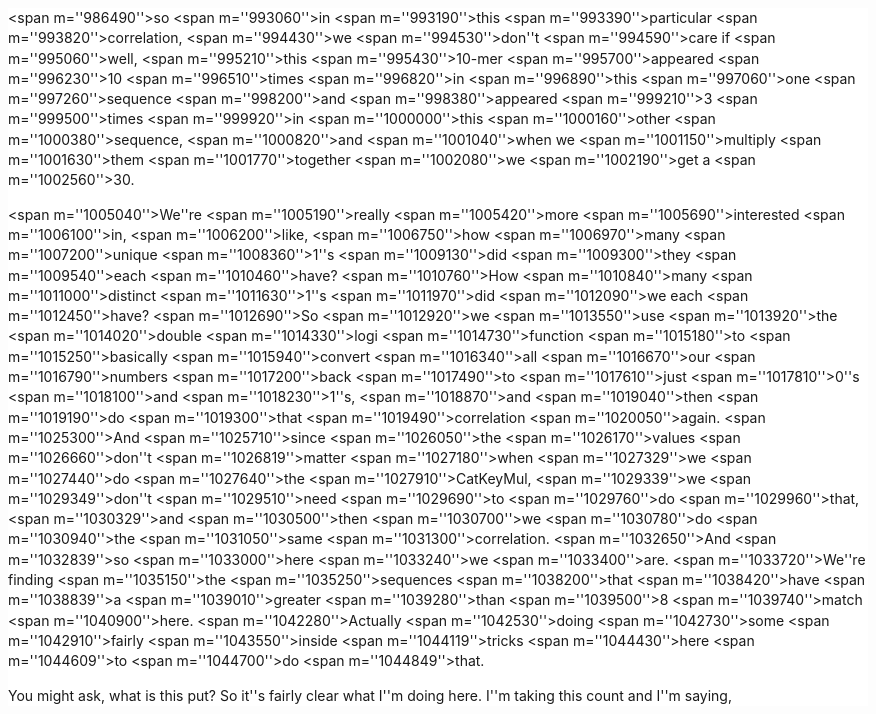   <span m=''986490''>so</span> <span m=''993060''>in</span> <span m=''993190''>this</span>
  <span m=''993390''>particular</span> <span m=''993820''>correlation,</span> <span
  m=''994430''>we</span> <span m=''994530''>don''t</span> <span m=''994590''>care
  if</span> <span m=''995060''>well,</span> <span m=''995210''>this</span> <span m=''995430''>10-mer</span>
  <span m=''995700''>appeared</span> <span m=''996230''>10</span> <span m=''996510''>times</span>
  <span m=''996820''>in</span> <span m=''996890''>this</span> <span m=''997060''>one</span>
  <span m=''997260''>sequence</span> <span m=''998200''>and</span> <span m=''998380''>appeared</span>
  <span m=''999210''>3</span> <span m=''999500''>times</span> <span m=''999920''>in</span>
  <span m=''1000000''>this</span> <span m=''1000160''>other</span> <span m=''1000380''>sequence,</span>
  <span m=''1000820''>and</span> <span m=''1001040''>when we</span> <span m=''1001150''>multiply</span>
  <span m=''1001630''>them</span> <span m=''1001770''>together</span> <span m=''1002080''>we</span>
  <span m=''1002190''>get a</span> <span m=''1002560''>30.</span> </p><p><span m=''1005040''>We''re</span>
  <span m=''1005190''>really</span> <span m=''1005420''>more</span> <span m=''1005690''>interested</span>
  <span m=''1006100''>in,</span> <span m=''1006200''>like,</span> <span m=''1006750''>how</span>
  <span m=''1006970''>many</span> <span m=''1007200''>unique</span> <span m=''1008360''>1''s</span>
  <span m=''1009130''>did</span> <span m=''1009300''>they</span> <span m=''1009540''>each</span>
  <span m=''1010460''>have?</span> <span m=''1010760''>How</span> <span m=''1010840''>many</span>
  <span m=''1011000''>distinct</span> <span m=''1011630''>1''s</span> <span m=''1011970''>did</span>
  <span m=''1012090''>we each</span> <span m=''1012450''>have?</span> <span m=''1012690''>So</span>
  <span m=''1012920''>we</span> <span m=''1013550''>use</span> <span m=''1013920''>the</span>
  <span m=''1014020''>double</span> <span m=''1014330''>logi</span> <span m=''1014730''>function</span>
  <span m=''1015180''>to</span> <span m=''1015250''>basically</span> <span m=''1015940''>convert</span>
  <span m=''1016340''>all</span> <span m=''1016670''>our</span> <span m=''1016790''>numbers</span>
  <span m=''1017200''>back</span> <span m=''1017490''>to</span> <span m=''1017610''>just</span>
  <span m=''1017810''>0''s</span> <span m=''1018100''>and</span> <span m=''1018230''>1''s,</span>
  <span m=''1018870''>and</span> <span m=''1019040''>then</span> <span m=''1019190''>do</span>
  <span m=''1019300''>that</span> <span m=''1019490''>correlation</span> <span m=''1020050''>again.</span>
  <span m=''1025300''>And</span> <span m=''1025710''>since</span> <span m=''1026050''>the</span>
  <span m=''1026170''>values</span> <span m=''1026660''>don''t</span> <span m=''1026819''>matter</span>
  <span m=''1027180''>when</span> <span m=''1027329''>we</span> <span m=''1027440''>do</span>
  <span m=''1027640''>the</span> <span m=''1027910''>CatKeyMul,</span> <span m=''1029339''>we</span>
  <span m=''1029349''>don''t</span> <span m=''1029510''>need</span> <span m=''1029690''>to</span>
  <span m=''1029760''>do</span> <span m=''1029960''>that,</span> <span m=''1030329''>and</span>
  <span m=''1030500''>then</span> <span m=''1030700''>we</span> <span m=''1030780''>do</span>
  <span m=''1030940''>the</span> <span m=''1031050''>same</span> <span m=''1031300''>correlation.</span>
  <span m=''1032650''>And</span> <span m=''1032839''>so</span> <span m=''1033000''>here</span>
  <span m=''1033240''>we</span> <span m=''1033400''>are.</span> <span m=''1033720''>We''re
  finding</span> <span m=''1035150''>the</span> <span m=''1035250''>sequences</span>
  <span m=''1038200''>that</span> <span m=''1038420''>have</span> <span m=''1038839''>a</span>
  <span m=''1039010''>greater</span> <span m=''1039280''>than</span> <span m=''1039500''>8</span>
  <span m=''1039740''>match</span> <span m=''1040900''>here.</span> <span m=''1042280''>Actually</span>
  <span m=''1042530''>doing</span> <span m=''1042730''>some</span> <span m=''1042910''>fairly</span>
  <span m=''1043550''>inside</span> <span m=''1044119''>tricks</span> <span m=''1044430''>here</span>
  <span m=''1044609''>to</span> <span m=''1044700''>do</span> <span m=''1044849''>that.</span>
  </p><p><span m=''1047670''>You</span> <span m=''1047770''>might</span> <span m=''1047940''>ask,</span>
  <span m=''1048099''>what</span> <span m=''1048420''>is</span> <span m=''1048670''>this</span>
  <span m=''1048890''>put?</span> <span m=''1049320''>So</span> <span m=''1049570''>it''s</span>
  <span m=''1049780''>fairly</span> <span m=''1050070''>clear</span> <span m=''1050320''>what</span>
  <span m=''1050420''>I''m</span> <span m=''1050540''>doing</span> <span m=''1050850''>here.</span>
  <span m=''1051840''>I''m</span> <span m=''1051980''>taking</span> <span m=''1053130''>this</span>
  <span m=''1054090''>count</span> <span m=''1055270''>and I''m</span> <span m=''1055480''>saying,</span>